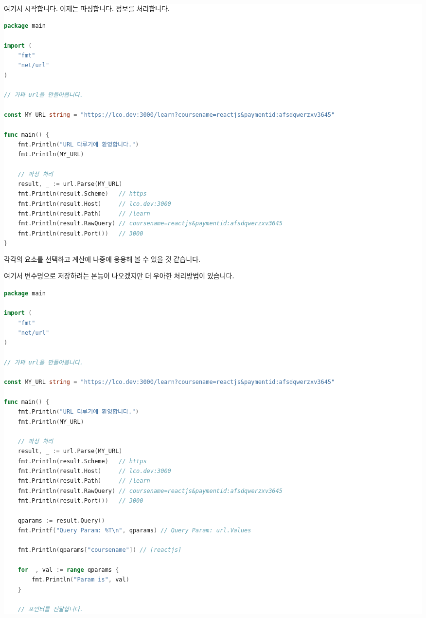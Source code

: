 여기서 시작합니다. 이제는 파싱합니다. 정보를 처리합니다.

```go
package main

import (
	"fmt"
	"net/url"
)

// 가짜 url을 만들어봅니다.

const MY_URL string = "https://lco.dev:3000/learn?coursename=reactjs&paymentid:afsdqwerzxv3645"

func main() {
	fmt.Println("URL 다루기에 환영합니다.")
	fmt.Println(MY_URL)

	// 파싱 처리
	result, _ := url.Parse(MY_URL)
	fmt.Println(result.Scheme)   // https
	fmt.Println(result.Host)     // lco.dev:3000
	fmt.Println(result.Path)     // /learn
	fmt.Println(result.RawQuery) // coursename=reactjs&paymentid:afsdqwerzxv3645
	fmt.Println(result.Port())   // 3000
}
```

각각의 요소를 선택하고 계산에 나중에 응용해 볼 수 있을 것 같습니다.

여기서 변수명으로 저장하려는 본능이 나오겠지만 더 우아한 처리방법이 있습니다.

```go
package main

import (
	"fmt"
	"net/url"
)

// 가짜 url을 만들어봅니다.

const MY_URL string = "https://lco.dev:3000/learn?coursename=reactjs&paymentid:afsdqwerzxv3645"

func main() {
	fmt.Println("URL 다루기에 환영합니다.")
	fmt.Println(MY_URL)

	// 파싱 처리
	result, _ := url.Parse(MY_URL)
	fmt.Println(result.Scheme)   // https
	fmt.Println(result.Host)     // lco.dev:3000
	fmt.Println(result.Path)     // /learn
	fmt.Println(result.RawQuery) // coursename=reactjs&paymentid:afsdqwerzxv3645
	fmt.Println(result.Port())   // 3000

	qparams := result.Query()
	fmt.Printf("Query Param: %T\n", qparams) // Query Param: url.Values

	fmt.Println(qparams["coursename"]) // [reactjs]

	for _, val := range qparams {
		fmt.Println("Param is", val)
	}

	// 포인터를 전달합니다.
```